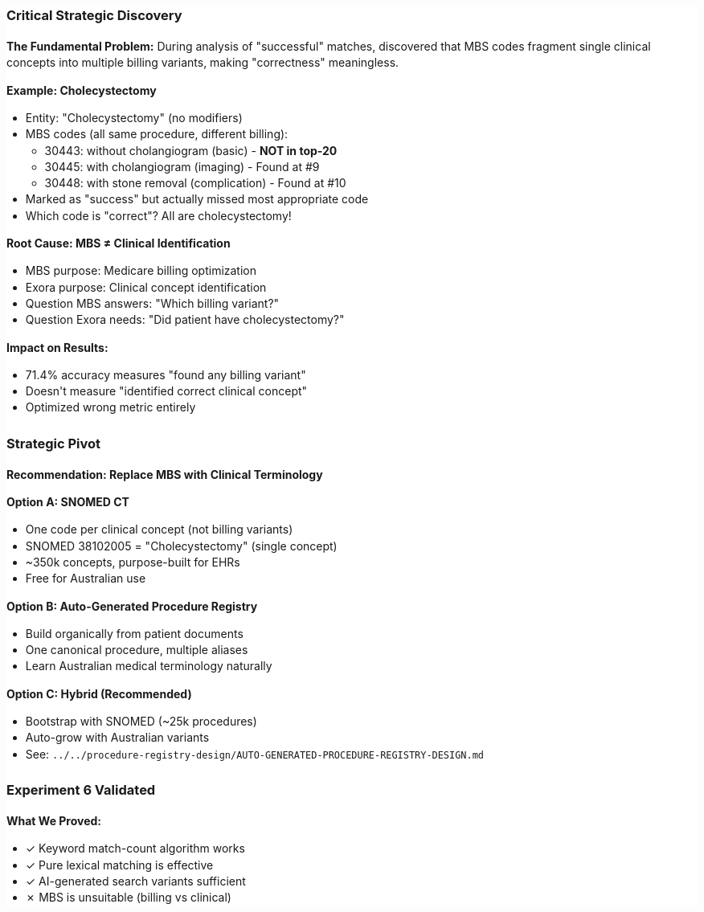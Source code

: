### Critical Strategic Discovery

**The Fundamental Problem:**
During analysis of "successful" matches, discovered that MBS codes fragment single clinical concepts into multiple billing variants, making "correctness" meaningless.

**Example: Cholecystectomy**
- Entity: "Cholecystectomy" (no modifiers)
- MBS codes (all same procedure, different billing):
  - 30443: without cholangiogram (basic) - **NOT in top-20**
  - 30445: with cholangiogram (imaging) - Found at #9
  - 30448: with stone removal (complication) - Found at #10
- Marked as "success" but actually missed most appropriate code
- Which code is "correct"? All are cholecystectomy!

**Root Cause: MBS ≠ Clinical Identification**
- MBS purpose: Medicare billing optimization
- Exora purpose: Clinical concept identification
- Question MBS answers: "Which billing variant?"
- Question Exora needs: "Did patient have cholecystectomy?"

**Impact on Results:**
- 71.4% accuracy measures "found any billing variant"
- Doesn't measure "identified correct clinical concept"
- Optimized wrong metric entirely

### Strategic Pivot

**Recommendation: Replace MBS with Clinical Terminology**

**Option A: SNOMED CT**
- One code per clinical concept (not billing variants)
- SNOMED 38102005 = "Cholecystectomy" (single concept)
- ~350k concepts, purpose-built for EHRs
- Free for Australian use

**Option B: Auto-Generated Procedure Registry**
- Build organically from patient documents
- One canonical procedure, multiple aliases
- Learn Australian medical terminology naturally

**Option C: Hybrid (Recommended)**
- Bootstrap with SNOMED (~25k procedures)
- Auto-grow with Australian variants
- See: `../../procedure-registry-design/AUTO-GENERATED-PROCEDURE-REGISTRY-DESIGN.md`

### Experiment 6 Validated

**What We Proved:**
- ✓ Keyword match-count algorithm works
- ✓ Pure lexical matching is effective
- ✓ AI-generated search variants sufficient
- ✗ MBS is unsuitable (billing vs clinical)
